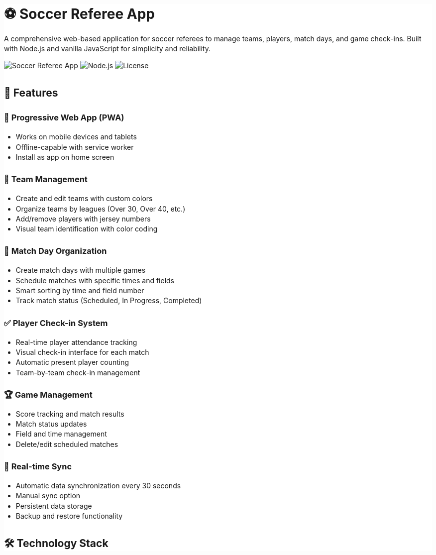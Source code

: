 # ⚽ Soccer Referee App

A comprehensive web-based application for soccer referees to manage teams, players, match days, and game check-ins. Built with Node.js and vanilla JavaScript for simplicity and reliability.

![Soccer Referee App](https://img.shields.io/badge/Status-Production%20Ready-green)
![Node.js](https://img.shields.io/badge/Node.js-18%2B-green)
![License](https://img.shields.io/badge/License-MIT-blue)

## 🚀 Features

### 📱 **Progressive Web App (PWA)**
- Works on mobile devices and tablets
- Offline-capable with service worker
- Install as app on home screen

### 👥 **Team Management**
- Create and edit teams with custom colors
- Organize teams by leagues (Over 30, Over 40, etc.)
- Add/remove players with jersey numbers
- Visual team identification with color coding

### 📅 **Match Day Organization**
- Create match days with multiple games
- Schedule matches with specific times and fields
- Smart sorting by time and field number
- Track match status (Scheduled, In Progress, Completed)

### ✅ **Player Check-in System**
- Real-time player attendance tracking
- Visual check-in interface for each match
- Automatic present player counting
- Team-by-team check-in management

### 🏆 **Game Management**
- Score tracking and match results
- Match status updates
- Field and time management
- Delete/edit scheduled matches

### 🔄 **Real-time Sync**
- Automatic data synchronization every 30 seconds
- Manual sync option
- Persistent data storage
- Backup and restore functionality

## 🛠️ Technology Stack

